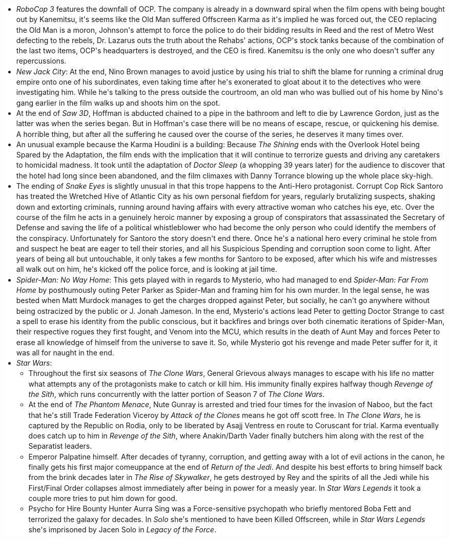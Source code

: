 -   _RoboCop 3_ features the downfall of OCP. The company is already in a downward spiral when the film opens with being bought out by Kanemitsu, it's seems like the Old Man suffered Offscreen Karma as it's implied he was forced out, the CEO replacing the Old Man is a moron, Johnson's attempt to force the police to do their bidding results in Reed and the rest of Metro West defecting to the rebels, Dr. Lazarus outs the truth about the Rehabs' actions, OCP's stock tanks because of the combination of the last two items, OCP's headquarters is destroyed, and the CEO is fired. Kanemitsu is the only one who doesn't suffer any repercussions.
-   _New Jack City_: At the end, Nino Brown manages to avoid justice by using his trial to shift the blame for running a criminal drug empire onto one of his subordinates, even taking time after he's exonerated to gloat about it to the detectives who were investigating him. While he's talking to the press outside the courtroom, an old man who was bullied out of his home by Nino's gang earlier in the film walks up and shoots him on the spot.
-   At the end of _Saw 3D_, Hoffman is abducted chained to a pipe in the bathroom and left to die by Lawrence Gordon, just as the latter was when the series began. But in Hoffman's case there will be no means of escape, rescue, or quickening his demise. A horrible thing, but after all the suffering he caused over the course of the series, he deserves it many times over.
-   An unusual example because the Karma Houdini is a building: Because _The Shining_ ends with the Overlook Hotel being Spared by the Adaptation, the film ends with the implication that it will continue to terrorize guests and driving any caretakers to homicidal madness. It took until the adaptation of _Doctor Sleep_ (a whopping 39 years later) for the audience to discover that the hotel had long since been abandoned, and the film climaxes with Danny Torrance blowing up the whole place sky-high.
-   The ending of _Snake Eyes_ is slightly unusual in that this trope happens to the Anti-Hero protagonist. Corrupt Cop Rick Santoro has treated the Wretched Hive of Atlantic City as his own personal fiefdom for years, regularly brutalizing suspects, shaking down and extorting criminals, running around having affairs with every attractive woman who catches his eye, etc. Over the course of the film he acts in a genuinely heroic manner by exposing a group of conspirators that assassinated the Secretary of Defense and saving the life of a political whistleblower who had become the only person who could identify the members of the conspiracy. Unfortunately for Santoro the story doesn't end there. Once he's a national hero every criminal he stole from and suspect he beat are eager to tell their stories, and all his Suspicious Spending and corruption soon come to light. After years of being all but untouchable, it only takes a few months for Santoro to be exposed, after which his wife and mistresses all walk out on him, he's kicked off the police force, and is looking at jail time.
-   _Spider-Man: No Way Home_: This gets played with in regards to Mysterio, who had managed to end _Spider-Man: Far From Home_ by posthumously outing Peter Parker as Spider-Man and framing him for his own murder. In the legal sense, he was bested when Matt Murdock manages to get the charges dropped against Peter, but socially, he can't go anywhere without being ostracized by the public or J. Jonah Jameson. In the end, Mysterio's actions lead Peter to getting Doctor Strange to cast a spell to erase his identity from the public conscious, but it backfires and brings over both cinematic iterations of Spider-Man, their respective rogues they first fought, and Venom into the MCU, which results in the death of Aunt May and forces Peter to erase all knowledge of himself from the universe to save it. So, while Mysterio got his revenge and made Peter suffer for it, it was all for naught in the end.
-   _Star Wars_:
    -   Throughout the first six seasons of _The Clone Wars_, General Grievous always manages to escape with his life no matter what attempts any of the protagonists make to catch or kill him. His immunity finally expires halfway though _Revenge of the Sith_, which runs concurrently with the latter portion of Season 7 of _The Clone Wars_.
    -   At the end of _The Phantom Menace_, Nute Gunray is arrested and tried four times for the invasion of Naboo, but the fact that he's still Trade Federation Viceroy by _Attack of the Clones_ means he got off scott free. In _The Clone Wars_, he is captured by the Republic on Rodia, only to be liberated by Asajj Ventress en route to Coruscant for trial. Karma eventually does catch up to him in _Revenge of the Sith_, where Anakin/Darth Vader finally butchers him along with the rest of the Separatist leaders.
    -   Emperor Palpatine himself. After decades of tyranny, corruption, and getting away with a lot of evil actions in the canon, he finally gets his first major comeuppance at the end of _Return of the Jedi_. And despite his best efforts to bring himself back from the brink decades later in _The Rise of Skywalker_, he gets destroyed by Rey and the spirits of all the Jedi while his First/Final Order collapses almost immediately after being in power for a measly year. In _Star Wars Legends_ it took a couple more tries to put him down for good.
    -   Psycho for Hire Bounty Hunter Aurra Sing was a Force-sensitive psychopath who briefly mentored Boba Fett and terrorized the galaxy for decades. In _Solo_ she's mentioned to have been Killed Offscreen, while in _Star Wars Legends_ she's imprisoned by Jacen Solo in _Legacy of the Force_.